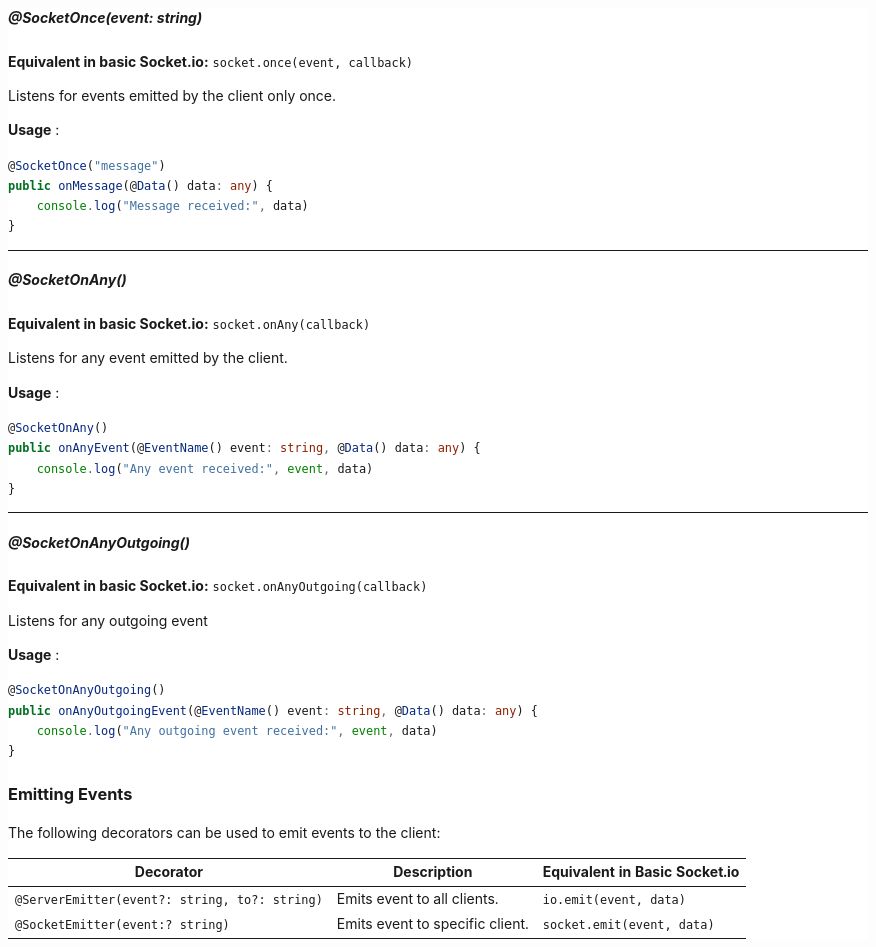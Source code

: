 
##### @SocketOnce(event: string)

**Equivalent in basic Socket.io:** `socket.once(event, callback)`

Listens for events emitted by the client only once.

**Usage** :

```typescript
@SocketOnce("message")
public onMessage(@Data() data: any) {
    console.log("Message received:", data)
}
```

---

##### @SocketOnAny()

**Equivalent in basic Socket.io:** `socket.onAny(callback)`

Listens for any event emitted by the client.

**Usage** :

```typescript
@SocketOnAny()
public onAnyEvent(@EventName() event: string, @Data() data: any) {
    console.log("Any event received:", event, data)
}
```

---

##### @SocketOnAnyOutgoing()

**Equivalent in basic Socket.io:** `socket.onAnyOutgoing(callback)`

Listens for any outgoing event

**Usage** :

```typescript
@SocketOnAnyOutgoing()
public onAnyOutgoingEvent(@EventName() event: string, @Data() data: any) {
    console.log("Any outgoing event received:", event, data)
}
```

### Emitting Events

The following decorators can be used to emit events to the client:

| Decorator               | Description                                             | Equivalent in Basic Socket.io        |
|-------------------------|---------------------------------------------------------|--------------------------------------|
| `@ServerEmitter(event?: string, to?: string)`  | Emits event to all clients.                        | `io.emit(event, data)`               |
| `@SocketEmitter(event:? string)`  | Emits event to specific client.                  | `socket.emit(event, data)`           |
